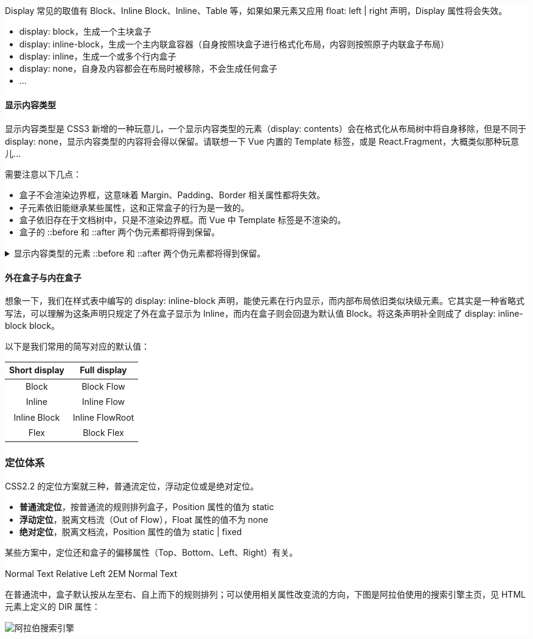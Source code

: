 Display 常见的取值有 Block、Inline Block、Inline、Table 等，如果如果元素又应用 float: left | right 声明，Display 属性将会失效。

* display: block，生成一个主块盒子
* display: inline-block，生成一个主内联盒容器（自身按照块盒子进行格式化布局，内容则按照原子内联盒子布局）
* display: inline，生成一个或多个行内盒子
* display: none，自身及内容都会在布局时被移除，不会生成任何盒子
* ...

#### 显示内容类型

显示内容类型是 CSS3 新增的一种玩意儿，一个显示内容类型的元素（display: contents）会在格式化从布局树中将自身移除，但是不同于 display: none，显示内容类型的内容将会得以保留。请联想一下 Vue 内置的 Template 标签，或是 React.Fragment，大概类似那种玩意儿... 

需要注意以下几点：

* 盒子不会渲染边界框，这意味着 Margin、Padding、Border 相关属性都将失效。
* 子元素依旧能继承某些属性，这和正常盒子的行为是一致的。
* 盒子依旧存在于文档树中，只是不渲染边界框。而 Vue 中 Template 标签是不渲染的。
* 盒子的 ::before 和 ::after 两个伪元素都将得到保留。

<details><summary>显示内容类型的元素 ::before 和 ::after 两个伪元素都将得到保留。</summary></details>

#### 外在盒子与内在盒子

想象一下，我们在样式表中编写的 display: inline-block 声明，能使元素在行内显示，而内部布局依旧类似块级元素。它其实是一种省略式写法，可以理解为这条声明只规定了外在盒子显示为 Inline，而内在盒子则会回退为默认值 Block。将这条声明补全则成了 display: inline-block block。

以下是我们常用的简写对应的默认值：

| Short display |  Full display   |
| :-----------: | :-------------: |
|     Block     |   Block Flow    |
|    Inline     |   Inline Flow   |
| Inline Block  | Inline FlowRoot |
|     Flex      |   Block Flex    |

### 定位体系

CSS2.2 的定位方案就三种，普通流定位，浮动定位或是绝对定位。

* **普通流定位**，按普通流的规则排列盒子，Position 属性的值为 static
* **浮动定位**，脱离文档流（Out of Flow），Float 属性的值不为 none
* **绝对定位**，脱离文档流，Position 属性的值为 static | fixed

某些方案中，定位还和盒子的偏移属性（Top、Bottom、Left、Right）有关。

<div class="b1 bg-gray p10">
    Normal Text <span class="pr m10 b1" style="left: 2em; height: 50px; width: 50px;">Relative Left 2EM</span> Normal Text
</div>

在普通流中，盒子默认按从左至右、自上而下的规则排列；可以使用相关属性改变流的方向，下图是阿拉伯使用的搜索引擎主页，见 HTML 元素上定义的 DIR 属性：

![阿拉伯搜索引擎](https://cdn.jsdelivr.net/gh/Lionad-Morotar/blog-cdn/image/200621/20200629195939.png)
